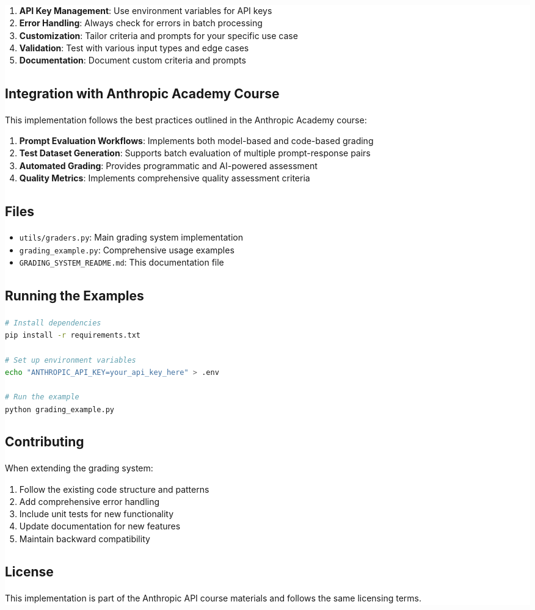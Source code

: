 1. **API Key Management**: Use environment variables for API keys
2. **Error Handling**: Always check for errors in batch processing
3. **Customization**: Tailor criteria and prompts for your specific use case
4. **Validation**: Test with various input types and edge cases
5. **Documentation**: Document custom criteria and prompts

## Integration with Anthropic Academy Course

This implementation follows the best practices outlined in the Anthropic Academy course:

1. **Prompt Evaluation Workflows**: Implements both model-based and code-based grading
2. **Test Dataset Generation**: Supports batch evaluation of multiple prompt-response pairs
3. **Automated Grading**: Provides programmatic and AI-powered assessment
4. **Quality Metrics**: Implements comprehensive quality assessment criteria

## Files

- `utils/graders.py`: Main grading system implementation
- `grading_example.py`: Comprehensive usage examples
- `GRADING_SYSTEM_README.md`: This documentation file

## Running the Examples

```bash
# Install dependencies
pip install -r requirements.txt

# Set up environment variables
echo "ANTHROPIC_API_KEY=your_api_key_here" > .env

# Run the example
python grading_example.py
```

## Contributing

When extending the grading system:

1. Follow the existing code structure and patterns
2. Add comprehensive error handling
3. Include unit tests for new functionality
4. Update documentation for new features
5. Maintain backward compatibility

## License

This implementation is part of the Anthropic API course materials and follows the same licensing terms.
